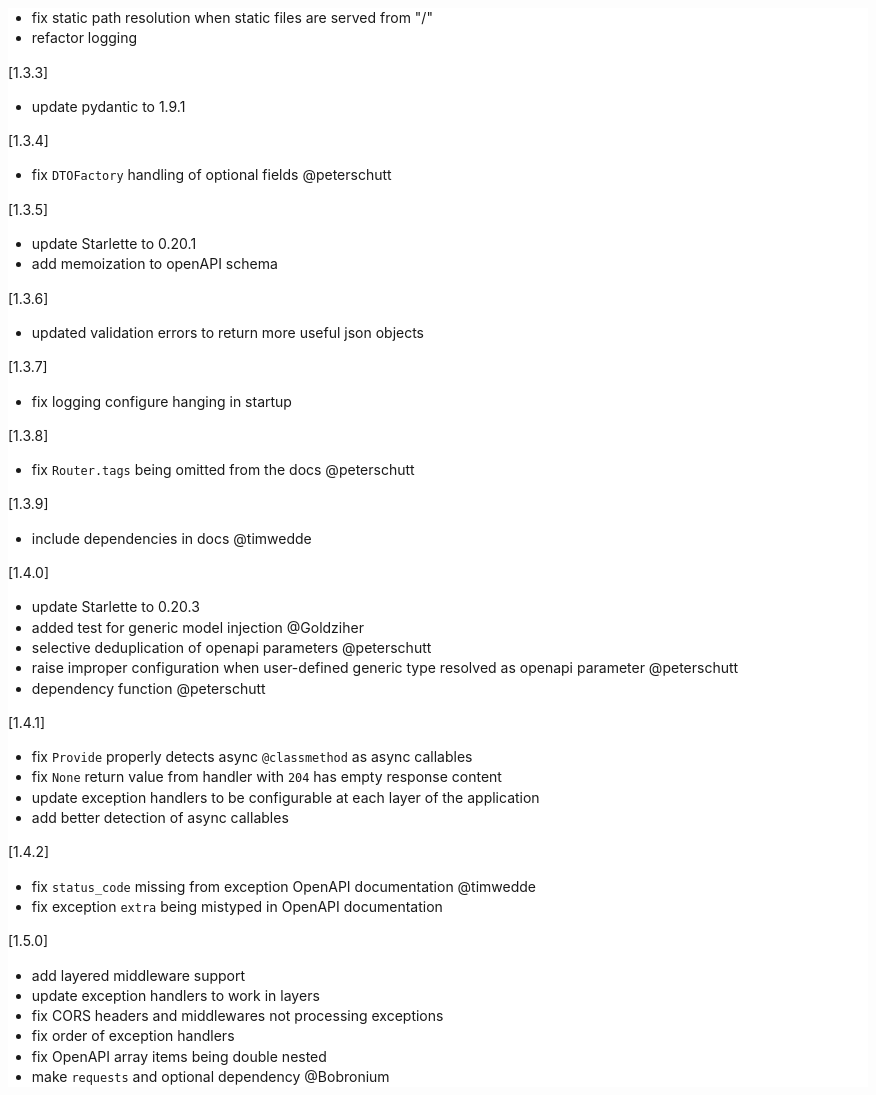 - fix static path resolution when static files are served from "/"
- refactor logging

[1.3.3]

- update pydantic to 1.9.1

[1.3.4]

- fix `DTOFactory` handling of optional fields @peterschutt

[1.3.5]

- update Starlette to 0.20.1
- add memoization to openAPI schema

[1.3.6]

- updated validation errors to return more useful json objects

[1.3.7]

- fix logging configure hanging in startup

[1.3.8]

- fix `Router.tags` being omitted from the docs @peterschutt

[1.3.9]

- include dependencies in docs @timwedde

[1.4.0]

- update Starlette to 0.20.3
- added test for generic model injection @Goldziher
- selective deduplication of openapi parameters @peterschutt
- raise improper configuration when user-defined generic type resolved as openapi parameter @peterschutt
- dependency function @peterschutt

[1.4.1]

- fix `Provide` properly detects async `@classmethod` as async callables
- fix `None` return value from handler with `204` has empty response content
- update exception handlers to be configurable at each layer of the application
- add better detection of async callables

[1.4.2]

- fix `status_code` missing from exception OpenAPI documentation @timwedde
- fix exception `extra` being mistyped in OpenAPI documentation

[1.5.0]

- add layered middleware support
- update exception handlers to work in layers
- fix CORS headers and middlewares not processing exceptions
- fix order of exception handlers
- fix OpenAPI array items being double nested
- make `requests` and optional dependency @Bobronium

